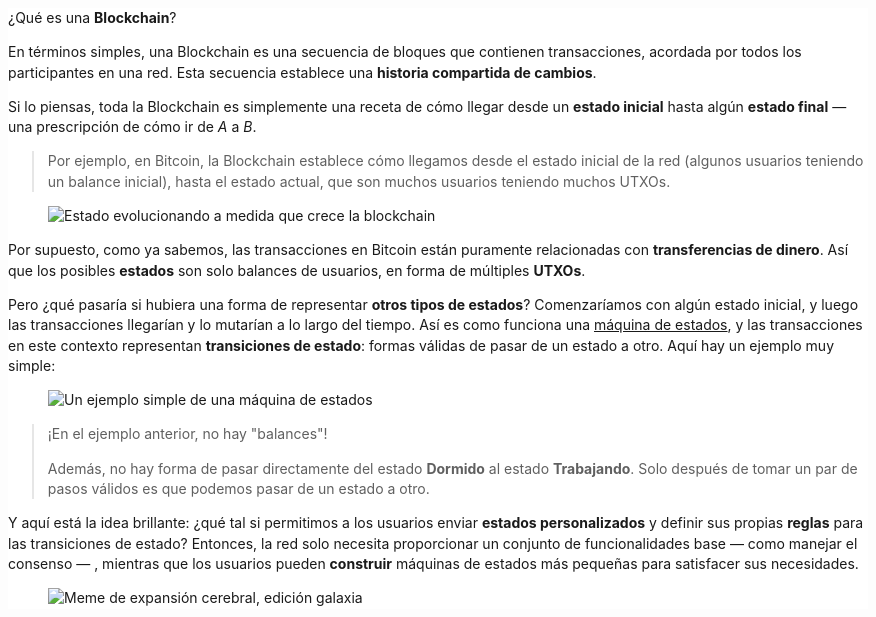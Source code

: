 ¿Qué es una **Blockchain**?

En términos simples, una Blockchain es una secuencia de bloques que contienen transacciones, acordada por todos los participantes en una red. Esta secuencia establece una **historia compartida de cambios**.

Si lo piensas, toda la Blockchain es simplemente una receta de cómo llegar desde un **estado inicial** hasta algún **estado final** — una prescripción de cómo ir de $A$ a $B$.

> Por ejemplo, en Bitcoin, la Blockchain establece cómo llegamos desde el estado inicial de la red (algunos usuarios teniendo un balance inicial), hasta el estado actual, que son muchos usuarios teniendo muchos UTXOs.

<figure>
  <img
    src="/images/blockchain-101/ethereum/state-evolution.webp" 
    alt="Estado evolucionando a medida que crece la blockchain"
    title="[zoom]"
    className="bg-white"
  />
</figure>

Por supuesto, como ya sabemos, las transacciones en Bitcoin están puramente relacionadas con **transferencias de dinero**. Así que los posibles **estados** son solo balances de usuarios, en forma de múltiples **UTXOs**.

Pero ¿qué pasaría si hubiera una forma de representar **otros tipos de estados**? Comenzaríamos con algún estado inicial, y luego las transacciones llegarían y lo mutarían a lo largo del tiempo. Así es como funciona una [máquina de estados](https://stately.ai/blog/2023-10-05-what-is-a-state-machine), y las transacciones en este contexto representan **transiciones de estado**: formas válidas de pasar de un estado a otro. Aquí hay un ejemplo muy simple:

<figure>
  <img
    src="/images/blockchain-101/ethereum/state-machine.webp" 
    alt="Un ejemplo simple de una máquina de estados"
    title="[zoom] Estados representados en gris, y transiciones en púrpura"
    className="bg-white"
  />
</figure>

> ¡En el ejemplo anterior, no hay "balances"!
>
> Además, no hay forma de pasar directamente del estado **Dormido** al estado **Trabajando**. Solo después de tomar un par de pasos válidos es que podemos pasar de un estado a otro.

Y aquí está la idea brillante: ¿qué tal si permitimos a los usuarios enviar **estados personalizados** y definir sus propias **reglas** para las transiciones de estado? Entonces, la red solo necesita proporcionar un conjunto de funcionalidades base — como manejar el consenso — , mientras que los usuarios pueden **construir** máquinas de estados más pequeñas para satisfacer sus necesidades.

<figure>
  <img
    src="/images/blockchain-101/ethereum/galaxy-brain.webp" 
    alt="Meme de expansión cerebral, edición galaxia"
    title="Vaya. Eso es inteligente."
  />
</figure>
